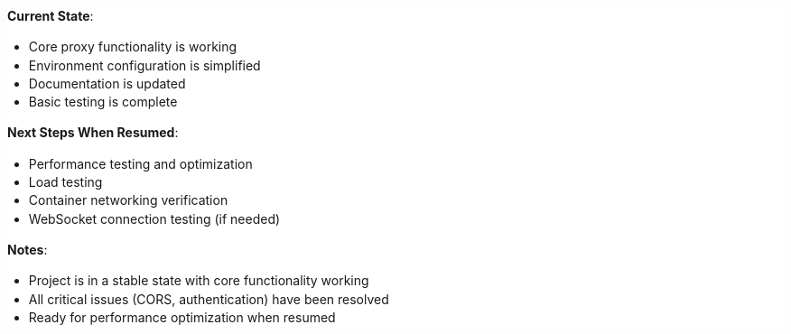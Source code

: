**Current State**:
- Core proxy functionality is working
- Environment configuration is simplified
- Documentation is updated
- Basic testing is complete

**Next Steps When Resumed**:
- Performance testing and optimization
- Load testing
- Container networking verification
- WebSocket connection testing (if needed)

**Notes**:
- Project is in a stable state with core functionality working
- All critical issues (CORS, authentication) have been resolved
- Ready for performance optimization when resumed 